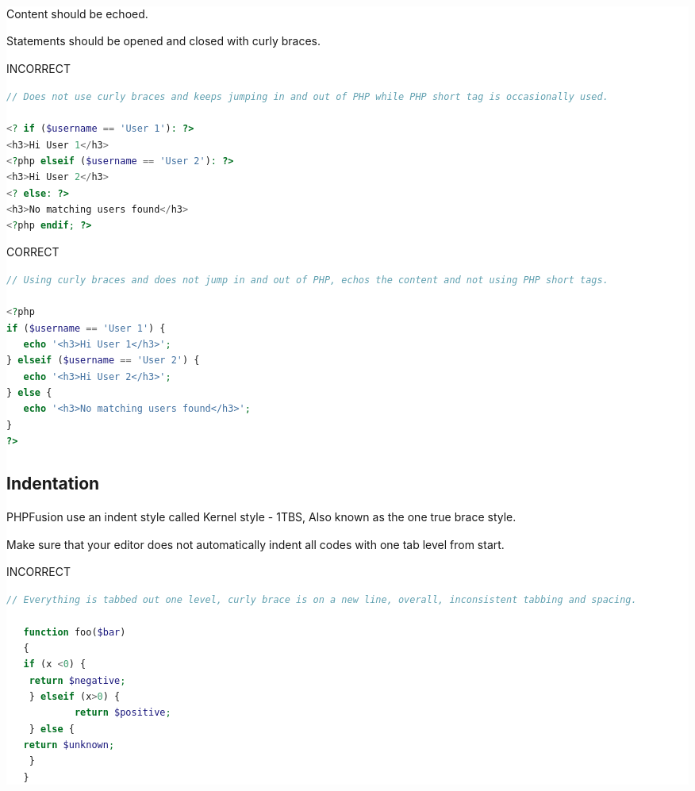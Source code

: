 Content should be echoed.

Statements should be opened and closed with curly braces.

<span class="text-danger">INCORRECT</span>

```php
// Does not use curly braces and keeps jumping in and out of PHP while PHP short tag is occasionally used.

<? if ($username == 'User 1'): ?>
<h3>Hi User 1</h3>
<?php elseif ($username == 'User 2'): ?>
<h3>Hi User 2</h3>
<? else: ?>
<h3>No matching users found</h3>
<?php endif; ?>
```

<span class="text-success">CORRECT</span>

```php
// Using curly braces and does not jump in and out of PHP, echos the content and not using PHP short tags.

<?php 
if ($username == 'User 1') {
   echo '<h3>Hi User 1</h3>';
} elseif ($username == 'User 2') {
   echo '<h3>Hi User 2</h3>';
} else {
   echo '<h3>No matching users found</h3>';
}
?>
```

## Indentation

PHPFusion use an indent style called Kernel style - 1TBS, Also known as the one true brace style.

Make sure that your editor does not automatically indent all codes with one tab level from start.

<span class="text-danger">INCORRECT</span>

```php
// Everything is tabbed out one level, curly brace is on a new line, overall, inconsistent tabbing and spacing.

   function foo($bar) 
   {
   if (x <0) {
    return $negative;
    } elseif (x>0) {
            return $positive;
    } else {
   return $unknown;
    }
   }
```
